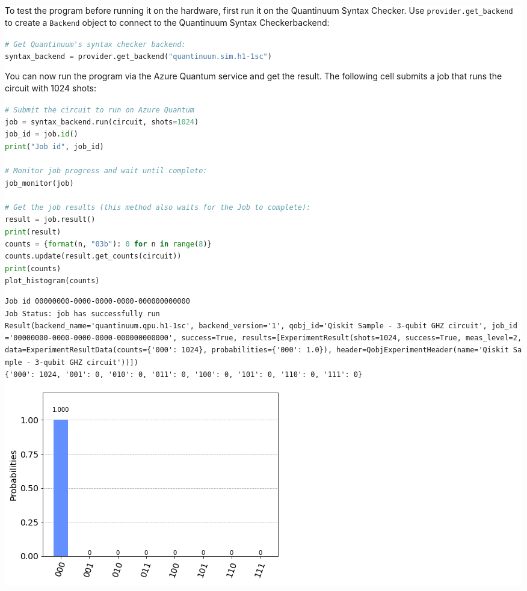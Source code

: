 To test the program before running it on the hardware, first run it on the Quantinuum Syntax Checker. Use `provider.get_backend` to create a `Backend` object to connect to the Quantinuum Syntax Checkerbackend:

```python
# Get Quantinuum's syntax checker backend:
syntax_backend = provider.get_backend("quantinuum.sim.h1-1sc")
```

You can now run the program via the Azure Quantum service and get the
result. The following cell submits a job that runs the circuit with
1024 shots:

```python
# Submit the circuit to run on Azure Quantum
job = syntax_backend.run(circuit, shots=1024)
job_id = job.id()
print("Job id", job_id)

# Monitor job progress and wait until complete:
job_monitor(job)

# Get the job results (this method also waits for the Job to complete):
result = job.result()
print(result)
counts = {format(n, "03b"): 0 for n in range(8)}
counts.update(result.get_counts(circuit))
print(counts)
plot_histogram(counts)
```

```output
Job id 00000000-0000-0000-0000-000000000000
Job Status: job has successfully run
Result(backend_name='quantinuum.qpu.h1-1sc', backend_version='1', qobj_id='Qiskit Sample - 3-qubit GHZ circuit', job_id='00000000-0000-0000-0000-000000000000', success=True, results=[ExperimentResult(shots=1024, success=True, meas_level=2, data=ExperimentResultData(counts={'000': 1024}, probabilities={'000': 1.0}), header=QobjExperimentHeader(name='Qiskit Sample - 3-qubit GHZ circuit'))])
{'000': 1024, '001': 0, '010': 0, '011': 0, '100': 0, '101': 0, '110': 0, '111': 0}
```

![Qiskit circuit result on Quantinuum API validator](../media/azure-quantum-qiskit-hw-result-1.png)
